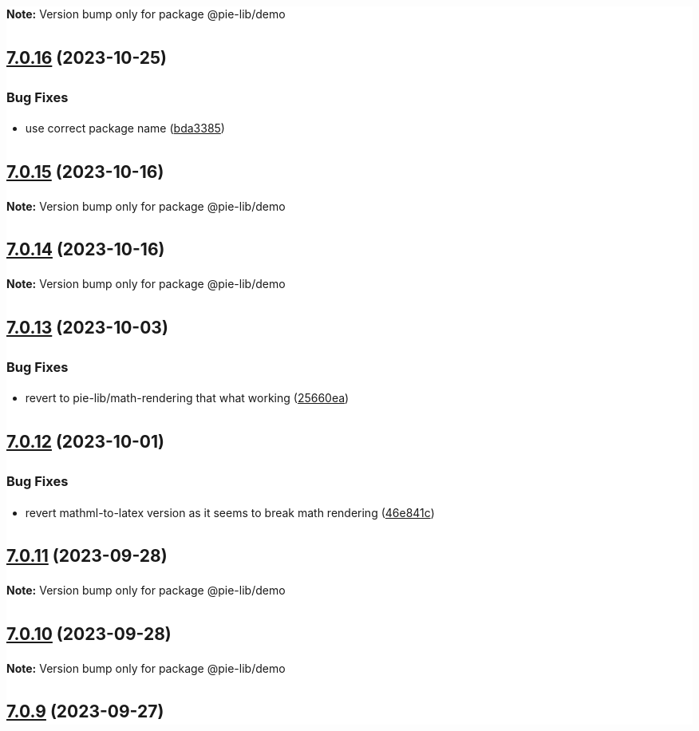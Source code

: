 **Note:** Version bump only for package @pie-lib/demo

## [7.0.16](https://github.com/pie-framework/pie-lib/compare/@pie-lib/demo@7.0.15...@pie-lib/demo@7.0.16) (2023-10-25)

### Bug Fixes

- use correct package name ([bda3385](https://github.com/pie-framework/pie-lib/commit/bda338556159a18ccb91011803ec51aadeb27915))

## [7.0.15](https://github.com/pie-framework/pie-lib/compare/@pie-lib/demo@7.0.14...@pie-lib/demo@7.0.15) (2023-10-16)

**Note:** Version bump only for package @pie-lib/demo

## [7.0.14](https://github.com/pie-framework/pie-lib/compare/@pie-lib/demo@7.0.13...@pie-lib/demo@7.0.14) (2023-10-16)

**Note:** Version bump only for package @pie-lib/demo

## [7.0.13](https://github.com/pie-framework/pie-lib/compare/@pie-lib/demo@7.0.12...@pie-lib/demo@7.0.13) (2023-10-03)

### Bug Fixes

- revert to pie-lib/math-rendering that what working ([25660ea](https://github.com/pie-framework/pie-lib/commit/25660ea6595e800a71c5494bd3bb9eecd3609a5a))

## [7.0.12](https://github.com/pie-framework/pie-lib/compare/@pie-lib/demo@7.0.11...@pie-lib/demo@7.0.12) (2023-10-01)

### Bug Fixes

- revert mathml-to-latex version as it seems to break math rendering ([46e841c](https://github.com/pie-framework/pie-lib/commit/46e841c00c2a04ff0e3442625870b3b457571a8e))

## [7.0.11](https://github.com/pie-framework/pie-lib/compare/@pie-lib/demo@7.0.10...@pie-lib/demo@7.0.11) (2023-09-28)

**Note:** Version bump only for package @pie-lib/demo

## [7.0.10](https://github.com/pie-framework/pie-lib/compare/@pie-lib/demo@7.0.9...@pie-lib/demo@7.0.10) (2023-09-28)

**Note:** Version bump only for package @pie-lib/demo

## [7.0.9](https://github.com/pie-framework/pie-lib/compare/@pie-lib/demo@7.0.8...@pie-lib/demo@7.0.9) (2023-09-27)
